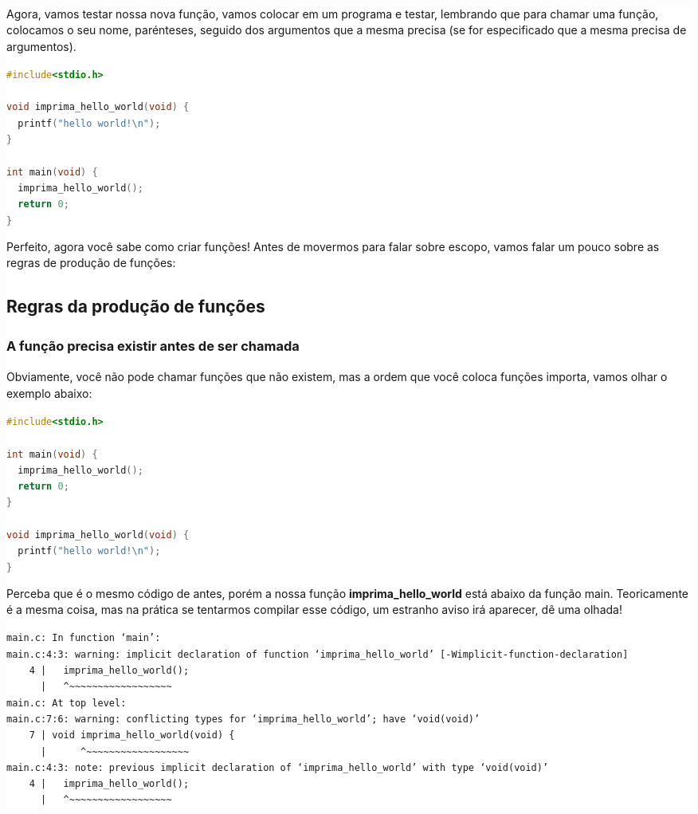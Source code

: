 Agora, vamos testar nossa nova função, vamos colocar em um programa e testar, lembrando que para chamar uma função, colocamos o seu nome, parénteses, seguido dos argumentos que a mesma precisa (se for especificado que a mesma precisa de argumentos).

```c
#include<stdio.h>

void imprima_hello_world(void) { 
  printf("hello world!\n");
} 

int main(void) {
  imprima_hello_world();
  return 0;
}
```

Perfeito, agora você sabe como criar funções! Antes de movermos para falar sobre escopo, vamos falar um pouco sobre as regras de produção de funções:

## Regras da produção de funções

### A função precisa existir antes de ser chamada

Obviamente, você não pode chamar funções que não existem, mas a ordem que você coloca funções importa, vamos olhar o exemplo abaixo:

```c
#include<stdio.h>

int main(void) {
  imprima_hello_world();
  return 0;
}

void imprima_hello_world(void) { 
  printf("hello world!\n");
} 
```
Perceba que é o mesmo código de antes, porém a nossa função **imprima_hello_world** está abaixo da função main. Teoricamente é a mesma coisa, mas na prática se tentarmos compilar esse código, um estranho aviso irá aparecer, dê uma olhada!

```
main.c: In function ‘main’:
main.c:4:3: warning: implicit declaration of function ‘imprima_hello_world’ [-Wimplicit-function-declaration]
    4 |   imprima_hello_world();
      |   ^~~~~~~~~~~~~~~~~~~
main.c: At top level:
main.c:7:6: warning: conflicting types for ‘imprima_hello_world’; have ‘void(void)’
    7 | void imprima_hello_world(void) {
      |      ^~~~~~~~~~~~~~~~~~~
main.c:4:3: note: previous implicit declaration of ‘imprima_hello_world’ with type ‘void(void)’
    4 |   imprima_hello_world();
      |   ^~~~~~~~~~~~~~~~~~~
``` 
